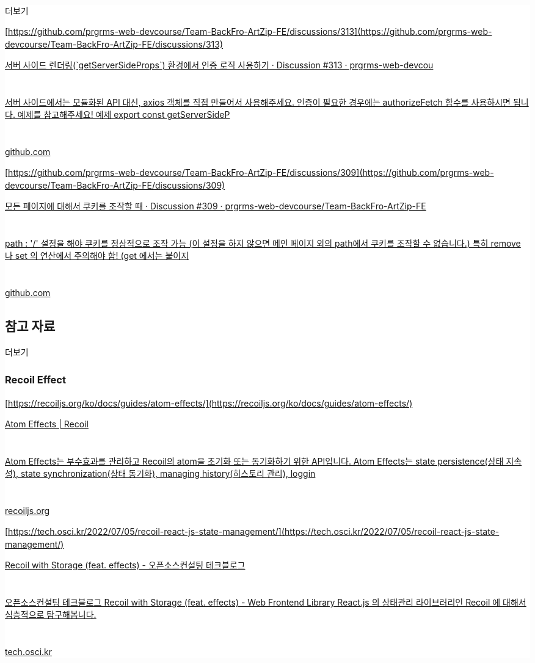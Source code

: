 더보기

[https://github.com/prgrms-web-devcourse/Team-BackFro-ArtZip-FE/discussions/313](https://github.com/prgrms-web-devcourse/Team-BackFro-ArtZip-FE/discussions/313)

[서버 사이드 렌더링(\`getServerSideProps\`) 환경에서 인증 로직 사용하기 · Discussion #313 · prgrms-web-devcou\
\
\
서버 사이드에서는 모듈화된 API 대신, axios 객체를 직접 만들어서 사용해주세요. 인증이 필요한 경우에는 authorizeFetch 함수를 사용하시면 됩니다. 예제를 참고해주세요! 예제 export const getServerSideP\
\
\
github.com](https://github.com/prgrms-web-devcourse/Team-BackFro-ArtZip-FE/discussions/313)

[https://github.com/prgrms-web-devcourse/Team-BackFro-ArtZip-FE/discussions/309](https://github.com/prgrms-web-devcourse/Team-BackFro-ArtZip-FE/discussions/309)

[모든 페이지에 대해서 쿠키를 조작할 때 · Discussion #309 · prgrms-web-devcourse/Team-BackFro-ArtZip-FE\
\
\
path : '/' 설정을 해야 쿠키를 정상적으로 조작 가능 (이 설정을 하지 않으면 메인 페이지 외의 path에서 쿠키를 조작할 수 없습니다.) 특히 remove 나 set 의 연산에서 주의해야 함! (get 에서는 붙이지\
\
\
github.com](https://github.com/prgrms-web-devcourse/Team-BackFro-ArtZip-FE/discussions/309)

## 참고 자료

더보기

### Recoil Effect

[https://recoiljs.org/ko/docs/guides/atom-effects/](https://recoiljs.org/ko/docs/guides/atom-effects/)

[Atom Effects \| Recoil\
\
\
Atom Effects는 부수효과를 관리하고 Recoil의 atom을 초기화 또는 동기화하기 위한 API입니다. Atom Effects는 state persistence(상태 지속성), state synchronization(상태 동기화), managing history(히스토리 관리), loggin\
\
\
recoiljs.org](https://recoiljs.org/ko/docs/guides/atom-effects/)

[https://tech.osci.kr/2022/07/05/recoil-react-js-state-management/](https://tech.osci.kr/2022/07/05/recoil-react-js-state-management/)

[Recoil with Storage (feat. effects) - 오픈소스컨설팅 테크블로그\
\
\
오픈소스컨설팅 테크블로그 Recoil with Storage (feat. effects) - Web Frontend Library React.js 의 상태관리 라이브러리인 Recoil 에 대해서 심층적으로 탐구해봅니다.\
\
\
tech.osci.kr](https://tech.osci.kr/2022/07/05/recoil-react-js-state-management/)
